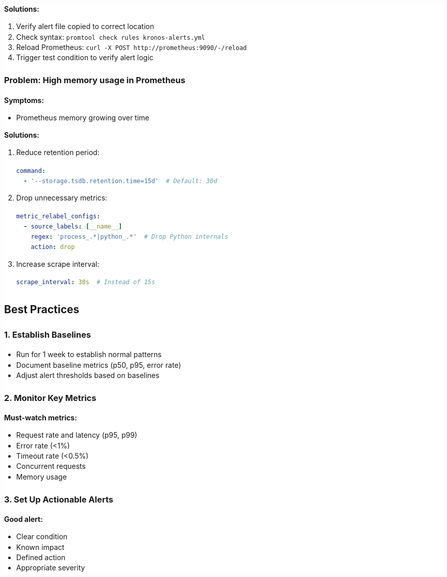 **Solutions:**
1. Verify alert file copied to correct location
2. Check syntax: `promtool check rules kronos-alerts.yml`
3. Reload Prometheus: `curl -X POST http://prometheus:9090/-/reload`
4. Trigger test condition to verify alert logic

### Problem: High memory usage in Prometheus

**Symptoms:**
- Prometheus memory growing over time

**Solutions:**
1. Reduce retention period:
   ```yaml
   command:
     - '--storage.tsdb.retention.time=15d'  # Default: 30d
   ```

2. Drop unnecessary metrics:
   ```yaml
   metric_relabel_configs:
     - source_labels: [__name__]
       regex: 'process_.*|python_.*'  # Drop Python internals
       action: drop
   ```

3. Increase scrape interval:
   ```yaml
   scrape_interval: 30s  # Instead of 15s
   ```

## Best Practices

### 1. Establish Baselines

- Run for 1 week to establish normal patterns
- Document baseline metrics (p50, p95, error rate)
- Adjust alert thresholds based on baselines

### 2. Monitor Key Metrics

**Must-watch metrics:**
- Request rate and latency (p95, p99)
- Error rate (<1%)
- Timeout rate (<0.5%)
- Concurrent requests
- Memory usage

### 3. Set Up Actionable Alerts

**Good alert:**
- Clear condition
- Known impact
- Defined action
- Appropriate severity

